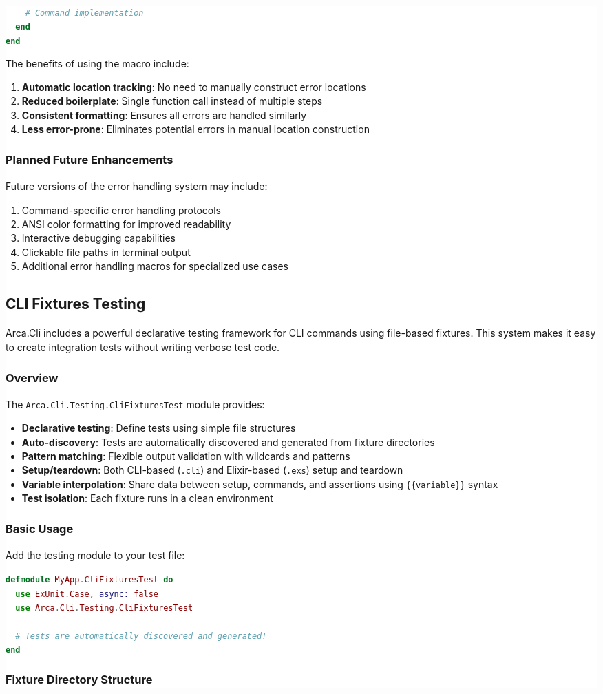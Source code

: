 ```elixir
    # Command implementation
  end
end
```

The benefits of using the macro include:

1. **Automatic location tracking**: No need to manually construct error locations
2. **Reduced boilerplate**: Single function call instead of multiple steps
3. **Consistent formatting**: Ensures all errors are handled similarly
4. **Less error-prone**: Eliminates potential errors in manual location construction

### Planned Future Enhancements

Future versions of the error handling system may include:

1. Command-specific error handling protocols
2. ANSI color formatting for improved readability
3. Interactive debugging capabilities
4. Clickable file paths in terminal output
5. Additional error handling macros for specialized use cases

## CLI Fixtures Testing

Arca.Cli includes a powerful declarative testing framework for CLI commands using file-based fixtures. This system makes it easy to create integration tests without writing verbose test code.

### Overview

The `Arca.Cli.Testing.CliFixturesTest` module provides:

- **Declarative testing**: Define tests using simple file structures
- **Auto-discovery**: Tests are automatically discovered and generated from fixture directories
- **Pattern matching**: Flexible output validation with wildcards and patterns
- **Setup/teardown**: Both CLI-based (`.cli`) and Elixir-based (`.exs`) setup and teardown
- **Variable interpolation**: Share data between setup, commands, and assertions using `{{variable}}` syntax
- **Test isolation**: Each fixture runs in a clean environment

### Basic Usage

Add the testing module to your test file:

```elixir
defmodule MyApp.CliFixturesTest do
  use ExUnit.Case, async: false
  use Arca.Cli.Testing.CliFixturesTest

  # Tests are automatically discovered and generated!
end
```

### Fixture Directory Structure
